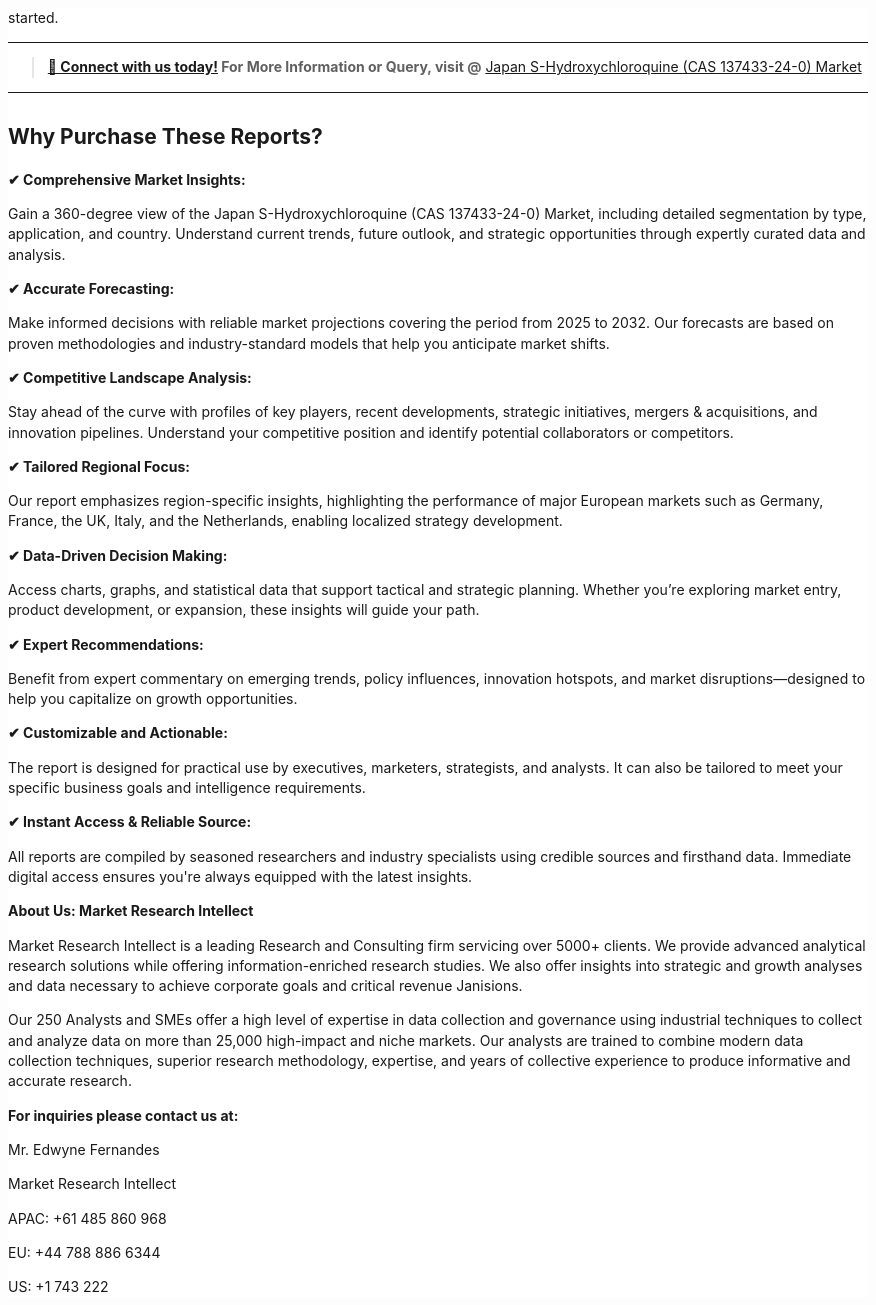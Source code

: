 started.</p><hr /><blockquote><p><span class="font-[700]"><strong><a href="https://www.marketresearchintellect.com/product/global-s-hydroxychloroquine-cas-137433-24-0-market/?utm_source=Linkedin&utm_medium=805">📩 Connect with us today!</a> For More Information or Query, visit&nbsp;@</strong>&nbsp;</span><span class="font-[700]"><a href="https://www.marketresearchintellect.com/product/global-s-hydroxychloroquine-cas-137433-24-0-market/?utm_source=Linkedin&utm_medium=805" target="_blank" data-tracking-control-name="article-ssr-frontend-pulse_little-text-block" data-tracking-will-navigate="" data-test-link="">Japan S-Hydroxychloroquine (CAS 137433-24-0) Market</a></span></p></blockquote><hr /><h2>Why Purchase These Reports?</h2><p><strong>✔ Comprehensive Market Insights:</strong></p><p>Gain a 360-degree view of the Japan S-Hydroxychloroquine (CAS 137433-24-0) Market, including detailed segmentation by type, application, and country. Understand current trends, future outlook, and strategic opportunities through expertly curated data and analysis.</p><p><strong>✔ Accurate Forecasting:</strong></p><p>Make informed decisions with reliable market projections covering the period from 2025 to 2032. Our forecasts are based on proven methodologies and industry-standard models that help you anticipate market shifts.</p><p><strong>✔ Competitive Landscape Analysis:</strong></p><p>Stay ahead of the curve with profiles of key players, recent developments, strategic initiatives, mergers &amp; acquisitions, and innovation pipelines. Understand your competitive position and identify potential collaborators or competitors.</p><p><strong>✔ Tailored Regional Focus:</strong></p><p>Our report emphasizes region-specific insights, highlighting the performance of major European markets such as Germany, France, the UK, Italy, and the Netherlands, enabling localized strategy development.</p><p><strong>✔ Data-Driven Decision Making:</strong></p><p>Access charts, graphs, and statistical data that support tactical and strategic planning. Whether you&rsquo;re exploring market entry, product development, or expansion, these insights will guide your path.</p><p><strong>✔ Expert Recommendations:</strong></p><p>Benefit from expert commentary on emerging trends, policy influences, innovation hotspots, and market disruptions&mdash;designed to help you capitalize on growth opportunities.</p><p><strong>✔ Customizable and Actionable:</strong></p><p>The report is designed for practical use by executives, marketers, strategists, and analysts. It can also be tailored to meet your specific business goals and intelligence requirements.</p><p><strong>✔ Instant Access &amp; Reliable Source:</strong></p><p>All reports are compiled by seasoned researchers and industry specialists using credible sources and firsthand data. Immediate digital access ensures you're always equipped with the latest insights.</p><p><strong><span class="font-[700]">About Us: Market Research Intellect</span></strong></p><p><span class="">Market Research Intellect is a leading Research and Consulting firm servicing over 5000+ clients. We provide advanced analytical research solutions while offering information-enriched research studies.&nbsp;</span>We also offer insights into strategic and growth analyses and data necessary to achieve corporate goals and critical revenue Janisions.</p><p><span class="">Our 250 Analysts and SMEs offer a high level of expertise in data collection and governance using industrial techniques to collect and analyze data on more than 25,000 high-impact and niche markets. Our analysts are trained to combine modern data collection techniques, superior research methodology, expertise, and years of collective experience to produce informative and accurate research.</span></p><p><strong>For inquiries please contact us at:</strong></p><p>Mr. Edwyne Fernandes</p><p>Market Research Intellect</p><p>APAC: +61 485 860 968</p><p>EU: +44 788 886 6344</p><p>US: +1 743 222
